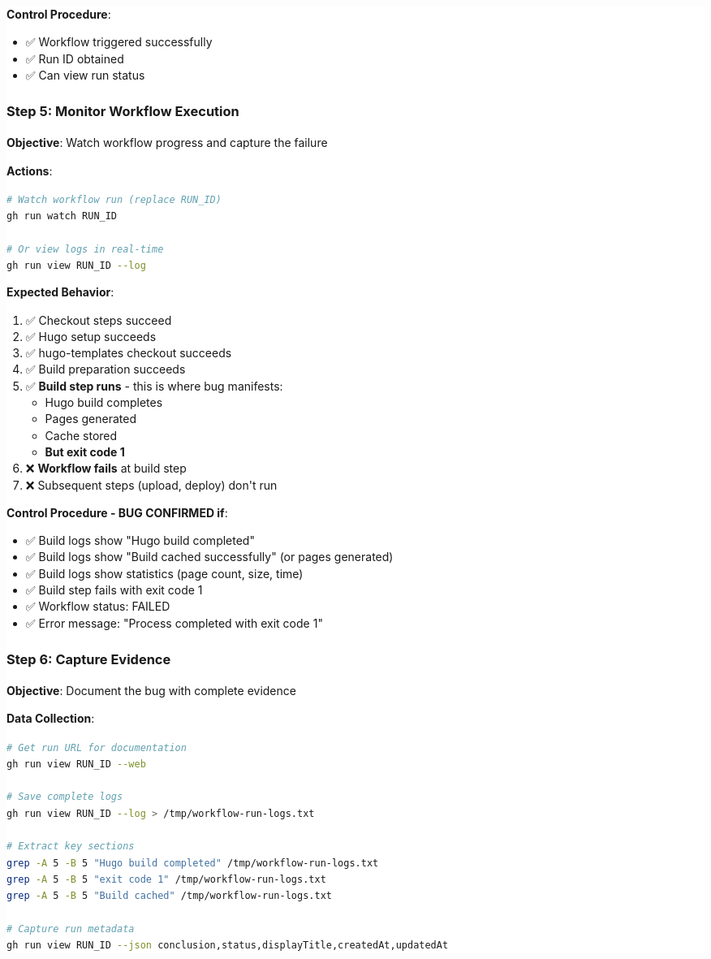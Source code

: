 **Control Procedure**:
- ✅ Workflow triggered successfully
- ✅ Run ID obtained
- ✅ Can view run status

### Step 5: Monitor Workflow Execution

**Objective**: Watch workflow progress and capture the failure

**Actions**:
```bash
# Watch workflow run (replace RUN_ID)
gh run watch RUN_ID

# Or view logs in real-time
gh run view RUN_ID --log
```

**Expected Behavior**:
1. ✅ Checkout steps succeed
2. ✅ Hugo setup succeeds
3. ✅ hugo-templates checkout succeeds
4. ✅ Build preparation succeeds
5. ✅ **Build step runs** - this is where bug manifests:
   - Hugo build completes
   - Pages generated
   - Cache stored
   - **But exit code 1**
6. ❌ **Workflow fails** at build step
7. ❌ Subsequent steps (upload, deploy) don't run

**Control Procedure - BUG CONFIRMED if**:
- ✅ Build logs show "Hugo build completed"
- ✅ Build logs show "Build cached successfully" (or pages generated)
- ✅ Build logs show statistics (page count, size, time)
- ✅ Build step fails with exit code 1
- ✅ Workflow status: FAILED
- ✅ Error message: "Process completed with exit code 1"

### Step 6: Capture Evidence

**Objective**: Document the bug with complete evidence

**Data Collection**:
```bash
# Get run URL for documentation
gh run view RUN_ID --web

# Save complete logs
gh run view RUN_ID --log > /tmp/workflow-run-logs.txt

# Extract key sections
grep -A 5 -B 5 "Hugo build completed" /tmp/workflow-run-logs.txt
grep -A 5 -B 5 "exit code 1" /tmp/workflow-run-logs.txt
grep -A 5 -B 5 "Build cached" /tmp/workflow-run-logs.txt

# Capture run metadata
gh run view RUN_ID --json conclusion,status,displayTitle,createdAt,updatedAt
```
